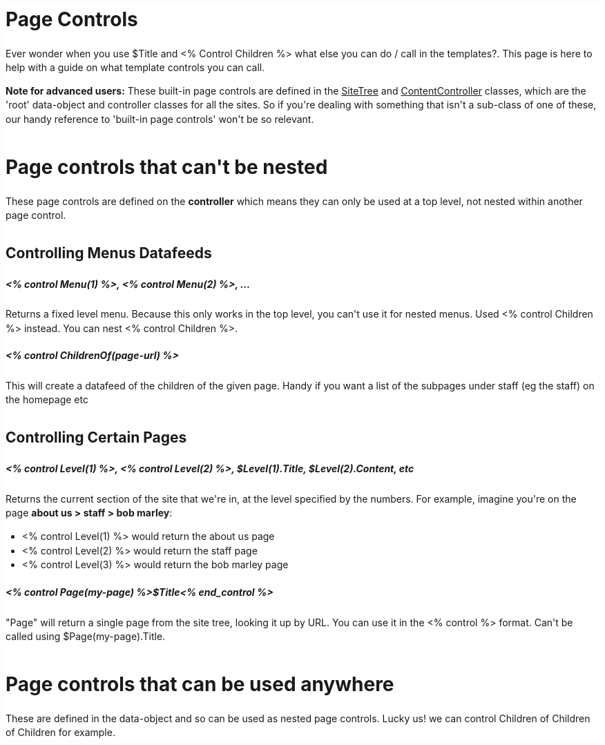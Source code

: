 # Page Controls

 
Ever wonder when you use $Title and <% Control Children %> what else you can do / call in the templates?. This page is here to help with a guide on what template controls you can call.

**Note for advanced users:** These built-in page controls are defined in the [SiteTree](http://api.silverstripe.org/trunk/cms/SiteTree.html) and [ContentController](http://api.silverstripe.org/trunk/sapphire/control/ContentController.html) classes, which are the 'root' data-object and controller classes for all the sites.  So if you're dealing with something that isn't a sub-class of one of these, our handy reference to 'built-in page controls' won't be so relevant.


# Page controls that can't be nested

These page controls are defined on the **controller** which means they can only be used at a top level, not nested within another page control.

## Controlling Menus Datafeeds

##### <% control Menu(1) %>, <% control Menu(2) %>, ...

Returns a fixed level menu.  Because this only works in the top level, you can't use it for nested menus.  Used <% control Children %> instead. You can nest <% control Children %>.

##### <% control ChildrenOf(page-url) %>

This will create a datafeed of the children of the given page. Handy if you want a list of the subpages under staff (eg the staff) on the homepage etc

## Controlling Certain Pages

##### <% control Level(1) %>, <% control Level(2) %>, $Level(1).Title, $Level(2).Content, etc
Returns the current section of the site that we're in, at the level specified by the numbers.  For example, imagine you're on the page __about us > staff > bob marley__:

*  <% control Level(1) %> would return the about us page
*  <% control Level(2) %> would return the staff page
*  <% control Level(3) %> would return the bob marley page

##### <% control Page(my-page) %>$Title<% end_control %>

"Page" will return a single page from the site tree, looking it up by URL.  You can use it in the <% control %> format. Can't be called using $Page(my-page).Title.

# Page controls that can be used anywhere

These are defined in the data-object and so can be used as nested page controls.  Lucky us! we can control Children of Children of Children for example.
